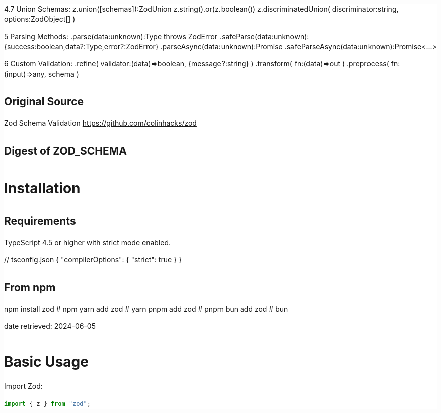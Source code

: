 4.7 Union Schemas:
z.union([schemas]):ZodUnion
z.string().or(z.boolean())
z.discriminatedUnion( discriminator:string, options:ZodObject[] )

5 Parsing Methods:
.parse(data:unknown):Type throws ZodError
.safeParse(data:unknown):{success:boolean,data?:Type,error?:ZodError}
.parseAsync(data:unknown):Promise<Type>
.safeParseAsync(data:unknown):Promise<...>

6 Custom Validation:
.refine( validator:(data)=>boolean, {message?:string} )
.transform( fn:(data)=>out )
.preprocess( fn:(input)=>any, schema )

## Original Source
Zod Schema Validation
https://github.com/colinhacks/zod

## Digest of ZOD_SCHEMA

# Installation

## Requirements
TypeScript 4.5 or higher with strict mode enabled.

// tsconfig.json
{
  "compilerOptions": {
    "strict": true
  }
}

## From npm
npm install zod       # npm
yarn add zod          # yarn
pnpm add zod          # pnpm
bun add zod           # bun

date retrieved: 2024-06-05

# Basic Usage

Import Zod:
```typescript
import { z } from "zod";
```
